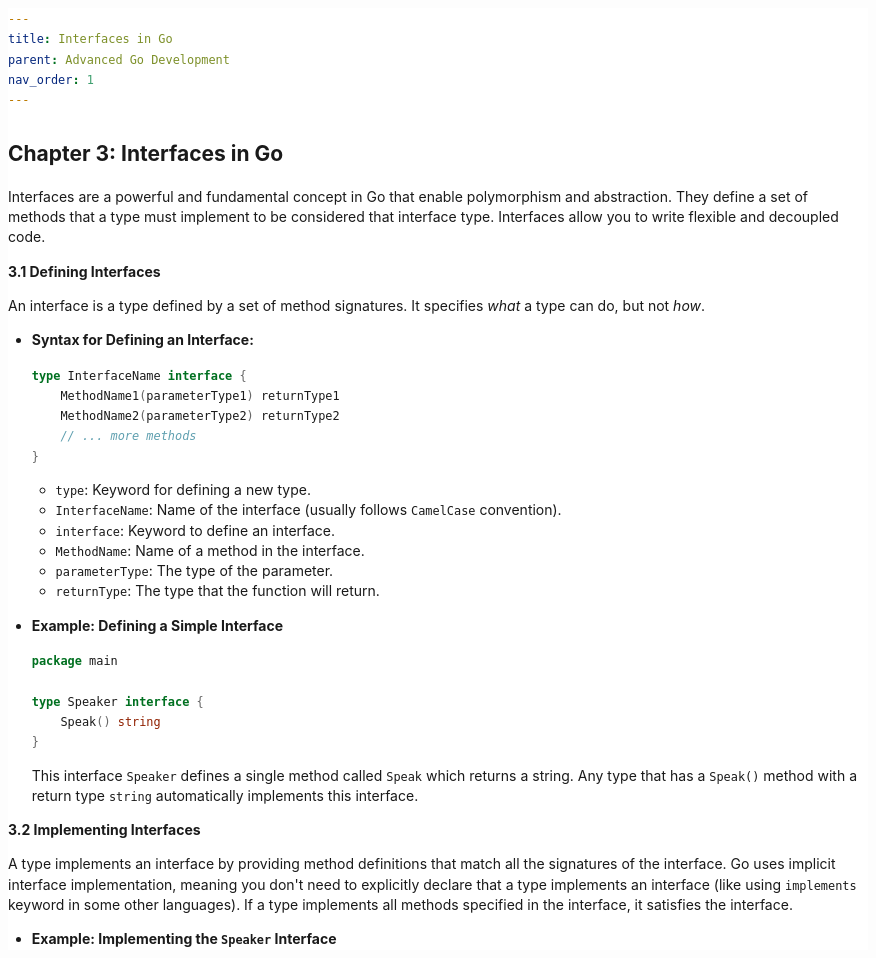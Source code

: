 ```yaml
---
title: Interfaces in Go
parent: Advanced Go Development
nav_order: 1
---
```


## Chapter 3: Interfaces in Go

Interfaces are a powerful and fundamental concept in Go that enable polymorphism and abstraction. They define a set of methods that a type must implement to be considered that interface type. Interfaces allow you to write flexible and decoupled code.

**3.1 Defining Interfaces**

An interface is a type defined by a set of method signatures. It specifies *what* a type can do, but not *how*.

*   **Syntax for Defining an Interface:**

    ```go
    type InterfaceName interface {
        MethodName1(parameterType1) returnType1
        MethodName2(parameterType2) returnType2
        // ... more methods
    }
    ```
    *   `type`: Keyword for defining a new type.
    *   `InterfaceName`: Name of the interface (usually follows `CamelCase` convention).
    *   `interface`: Keyword to define an interface.
    *   `MethodName`: Name of a method in the interface.
    *   `parameterType`: The type of the parameter.
    *   `returnType`: The type that the function will return.

*   **Example: Defining a Simple Interface**

    ```go
    package main

    type Speaker interface {
        Speak() string
    }
    ```

    This interface `Speaker` defines a single method called `Speak` which returns a string. Any type that has a `Speak()` method with a return type `string` automatically implements this interface.

**3.2 Implementing Interfaces**

A type implements an interface by providing method definitions that match all the signatures of the interface. Go uses implicit interface implementation, meaning you don't need to explicitly declare that a type implements an interface (like using `implements` keyword in some other languages).
If a type implements all methods specified in the interface, it satisfies the interface.

*   **Example: Implementing the `Speaker` Interface**
